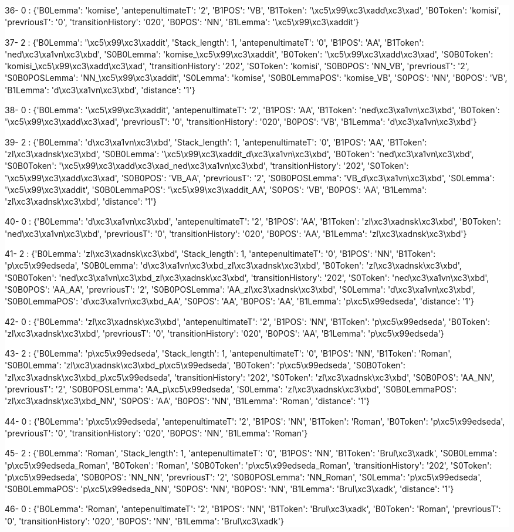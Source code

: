 36- 0 : {'B0Lemma': 'komise', 'antepenultimateT': '2', 'B1POS': 'VB', 'B1Token': '\xc5\x99\xc3\xadd\xc3\xad', 'B0Token': 'komisi', 'prevriousT': '0', 'transitionHistory': '020', 'B0POS': 'NN', 'B1Lemma': '\xc5\x99\xc3\xaddit'}

37- 2 : {'B0Lemma': '\xc5\x99\xc3\xaddit', 'Stack_length': 1, 'antepenultimateT': '0', 'B1POS': 'AA', 'B1Token': 'ned\xc3\xa1vn\xc3\xbd', 'S0B0Lemma': 'komise_\xc5\x99\xc3\xaddit', 'B0Token': '\xc5\x99\xc3\xadd\xc3\xad', 'S0B0Token': 'komisi_\xc5\x99\xc3\xadd\xc3\xad', 'transitionHistory': '202', 'S0Token': 'komisi', 'S0B0POS': 'NN_VB', 'prevriousT': '2', 'S0B0POSLemma': 'NN_\xc5\x99\xc3\xaddit', 'S0Lemma': 'komise', 'S0B0LemmaPOS': 'komise_VB', 'S0POS': 'NN', 'B0POS': 'VB', 'B1Lemma': 'd\xc3\xa1vn\xc3\xbd', 'distance': '1'}

38- 0 : {'B0Lemma': '\xc5\x99\xc3\xaddit', 'antepenultimateT': '2', 'B1POS': 'AA', 'B1Token': 'ned\xc3\xa1vn\xc3\xbd', 'B0Token': '\xc5\x99\xc3\xadd\xc3\xad', 'prevriousT': '0', 'transitionHistory': '020', 'B0POS': 'VB', 'B1Lemma': 'd\xc3\xa1vn\xc3\xbd'}

39- 2 : {'B0Lemma': 'd\xc3\xa1vn\xc3\xbd', 'Stack_length': 1, 'antepenultimateT': '0', 'B1POS': 'AA', 'B1Token': 'zl\xc3\xadnsk\xc3\xbd', 'S0B0Lemma': '\xc5\x99\xc3\xaddit_d\xc3\xa1vn\xc3\xbd', 'B0Token': 'ned\xc3\xa1vn\xc3\xbd', 'S0B0Token': '\xc5\x99\xc3\xadd\xc3\xad_ned\xc3\xa1vn\xc3\xbd', 'transitionHistory': '202', 'S0Token': '\xc5\x99\xc3\xadd\xc3\xad', 'S0B0POS': 'VB_AA', 'prevriousT': '2', 'S0B0POSLemma': 'VB_d\xc3\xa1vn\xc3\xbd', 'S0Lemma': '\xc5\x99\xc3\xaddit', 'S0B0LemmaPOS': '\xc5\x99\xc3\xaddit_AA', 'S0POS': 'VB', 'B0POS': 'AA', 'B1Lemma': 'zl\xc3\xadnsk\xc3\xbd', 'distance': '1'}

40- 0 : {'B0Lemma': 'd\xc3\xa1vn\xc3\xbd', 'antepenultimateT': '2', 'B1POS': 'AA', 'B1Token': 'zl\xc3\xadnsk\xc3\xbd', 'B0Token': 'ned\xc3\xa1vn\xc3\xbd', 'prevriousT': '0', 'transitionHistory': '020', 'B0POS': 'AA', 'B1Lemma': 'zl\xc3\xadnsk\xc3\xbd'}

41- 2 : {'B0Lemma': 'zl\xc3\xadnsk\xc3\xbd', 'Stack_length': 1, 'antepenultimateT': '0', 'B1POS': 'NN', 'B1Token': 'p\xc5\x99edseda', 'S0B0Lemma': 'd\xc3\xa1vn\xc3\xbd_zl\xc3\xadnsk\xc3\xbd', 'B0Token': 'zl\xc3\xadnsk\xc3\xbd', 'S0B0Token': 'ned\xc3\xa1vn\xc3\xbd_zl\xc3\xadnsk\xc3\xbd', 'transitionHistory': '202', 'S0Token': 'ned\xc3\xa1vn\xc3\xbd', 'S0B0POS': 'AA_AA', 'prevriousT': '2', 'S0B0POSLemma': 'AA_zl\xc3\xadnsk\xc3\xbd', 'S0Lemma': 'd\xc3\xa1vn\xc3\xbd', 'S0B0LemmaPOS': 'd\xc3\xa1vn\xc3\xbd_AA', 'S0POS': 'AA', 'B0POS': 'AA', 'B1Lemma': 'p\xc5\x99edseda', 'distance': '1'}

42- 0 : {'B0Lemma': 'zl\xc3\xadnsk\xc3\xbd', 'antepenultimateT': '2', 'B1POS': 'NN', 'B1Token': 'p\xc5\x99edseda', 'B0Token': 'zl\xc3\xadnsk\xc3\xbd', 'prevriousT': '0', 'transitionHistory': '020', 'B0POS': 'AA', 'B1Lemma': 'p\xc5\x99edseda'}

43- 2 : {'B0Lemma': 'p\xc5\x99edseda', 'Stack_length': 1, 'antepenultimateT': '0', 'B1POS': 'NN', 'B1Token': 'Roman', 'S0B0Lemma': 'zl\xc3\xadnsk\xc3\xbd_p\xc5\x99edseda', 'B0Token': 'p\xc5\x99edseda', 'S0B0Token': 'zl\xc3\xadnsk\xc3\xbd_p\xc5\x99edseda', 'transitionHistory': '202', 'S0Token': 'zl\xc3\xadnsk\xc3\xbd', 'S0B0POS': 'AA_NN', 'prevriousT': '2', 'S0B0POSLemma': 'AA_p\xc5\x99edseda', 'S0Lemma': 'zl\xc3\xadnsk\xc3\xbd', 'S0B0LemmaPOS': 'zl\xc3\xadnsk\xc3\xbd_NN', 'S0POS': 'AA', 'B0POS': 'NN', 'B1Lemma': 'Roman', 'distance': '1'}

44- 0 : {'B0Lemma': 'p\xc5\x99edseda', 'antepenultimateT': '2', 'B1POS': 'NN', 'B1Token': 'Roman', 'B0Token': 'p\xc5\x99edseda', 'prevriousT': '0', 'transitionHistory': '020', 'B0POS': 'NN', 'B1Lemma': 'Roman'}

45- 2 : {'B0Lemma': 'Roman', 'Stack_length': 1, 'antepenultimateT': '0', 'B1POS': 'NN', 'B1Token': 'Brul\xc3\xadk', 'S0B0Lemma': 'p\xc5\x99edseda_Roman', 'B0Token': 'Roman', 'S0B0Token': 'p\xc5\x99edseda_Roman', 'transitionHistory': '202', 'S0Token': 'p\xc5\x99edseda', 'S0B0POS': 'NN_NN', 'prevriousT': '2', 'S0B0POSLemma': 'NN_Roman', 'S0Lemma': 'p\xc5\x99edseda', 'S0B0LemmaPOS': 'p\xc5\x99edseda_NN', 'S0POS': 'NN', 'B0POS': 'NN', 'B1Lemma': 'Brul\xc3\xadk', 'distance': '1'}

46- 0 : {'B0Lemma': 'Roman', 'antepenultimateT': '2', 'B1POS': 'NN', 'B1Token': 'Brul\xc3\xadk', 'B0Token': 'Roman', 'prevriousT': '0', 'transitionHistory': '020', 'B0POS': 'NN', 'B1Lemma': 'Brul\xc3\xadk'}
